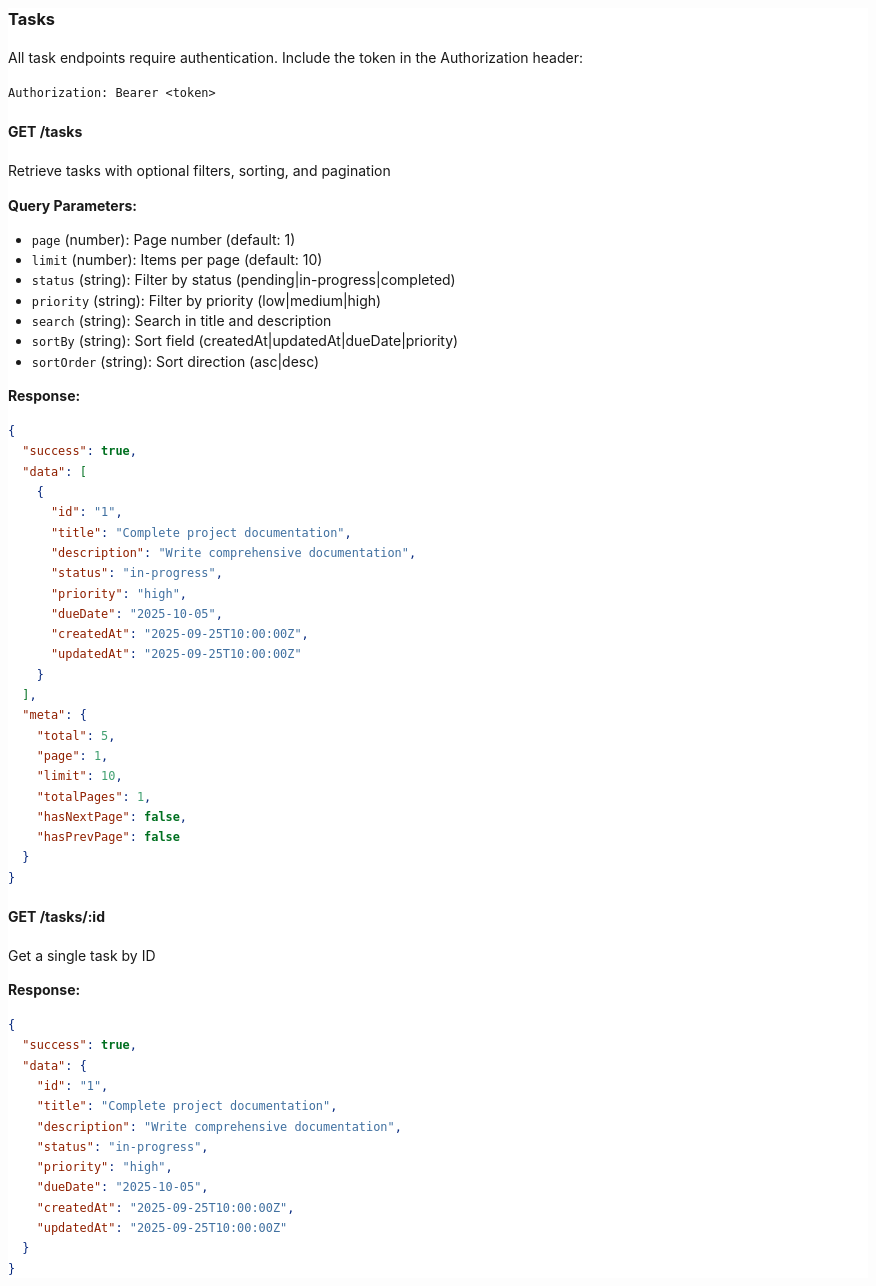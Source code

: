 ### Tasks

All task endpoints require authentication. Include the token in the Authorization header:
```
Authorization: Bearer <token>
```

#### GET /tasks
Retrieve tasks with optional filters, sorting, and pagination

**Query Parameters:**
- `page` (number): Page number (default: 1)
- `limit` (number): Items per page (default: 10)
- `status` (string): Filter by status (pending|in-progress|completed)
- `priority` (string): Filter by priority (low|medium|high)
- `search` (string): Search in title and description
- `sortBy` (string): Sort field (createdAt|updatedAt|dueDate|priority)
- `sortOrder` (string): Sort direction (asc|desc)

**Response:**
```json
{
  "success": true,
  "data": [
    {
      "id": "1",
      "title": "Complete project documentation",
      "description": "Write comprehensive documentation",
      "status": "in-progress",
      "priority": "high",
      "dueDate": "2025-10-05",
      "createdAt": "2025-09-25T10:00:00Z",
      "updatedAt": "2025-09-25T10:00:00Z"
    }
  ],
  "meta": {
    "total": 5,
    "page": 1,
    "limit": 10,
    "totalPages": 1,
    "hasNextPage": false,
    "hasPrevPage": false
  }
}
```

#### GET /tasks/:id
Get a single task by ID

**Response:**
```json
{
  "success": true,
  "data": {
    "id": "1",
    "title": "Complete project documentation",
    "description": "Write comprehensive documentation",
    "status": "in-progress",
    "priority": "high",
    "dueDate": "2025-10-05",
    "createdAt": "2025-09-25T10:00:00Z",
    "updatedAt": "2025-09-25T10:00:00Z"
  }
}
```
